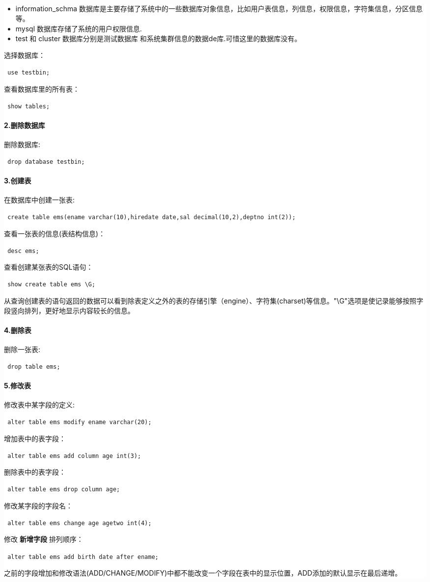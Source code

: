 - information_schma 数据库是主要存储了系统中的一些数据库对象信息，比如用户表信息，列信息，权限信息，字符集信息，分区信息等。  
- mysql 数据库存储了系统的用户权限信息.  
- test 和 cluster 数据库分别是测试数据库 和系统集群信息的数据de库.可惜这里的数据库没有。  

选择数据库：  
```mysql
 use testbin;
``` 
查看数据库里的所有表：  
```mysql
 show tables;
```  

#### 2.删除数据库  
删除数据库:  
```mysql
 drop database testbin;
```  

#### 3.创建表  
在数据库中创建一张表:  
```mysql
 create table ems(ename varchar(10),hiredate date,sal decimal(10,2),deptno int(2));
```  
查看一张表的信息(表结构信息)：  
```mysql
 desc ems;
``` 
查看创建某张表的SQL语句：  
```mysql
 show create table ems \G;
```  
从查询创建表的语句返回的数据可以看到除表定义之外的表的存储引擎（engine）、字符集(charset)等信息。"\G"选项是使记录能够按照字段竖向排列，更好地显示内容较长的信息。  

#### 4.删除表  
删除一张表:  
```mysql
 drop table ems;
```  

#### 5.修改表  
修改表中某字段的定义:  
```mysql
 alter table ems modify ename varchar(20);
```  
增加表中的表字段：  
```mysql
 alter table ems add column age int(3);
``` 
删除表中的表字段：  
```mysql
 alter table ems drop column age;
``` 
修改某字段的字段名：  
```mysql
 alter table ems change age agetwo int(4);
``` 
修改 **新增字段** 排列顺序：  
```mysql
 alter table ems add birth date after ename;
```  
之前的字段增加和修改语法(ADD/CHANGE/MODIFY)中都不能改变一个字段在表中的显示位置，ADD添加的默认显示在最后递增。  
